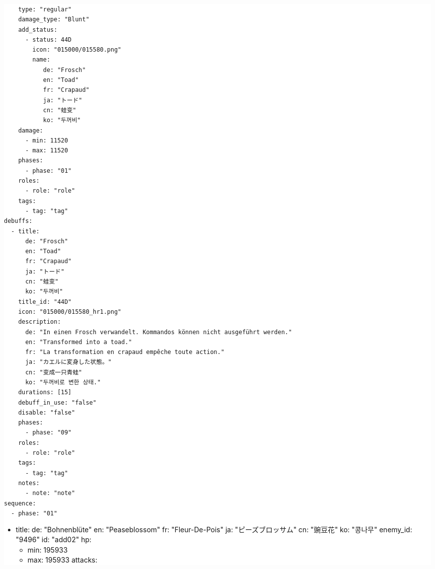         type: "regular"
        damage_type: "Blunt"
        add_status:
          - status: 44D
            icon: "015000/015580.png"
            name:
               de: "Frosch"
               en: "Toad"
               fr: "Crapaud"
               ja: "トード"
               cn: "蛙变"
               ko: "두꺼비"
        damage:
          - min: 11520
          - max: 11520
        phases:
          - phase: "01"
        roles:
          - role: "role"
        tags:
          - tag: "tag"
    debuffs:
      - title:
          de: "Frosch"
          en: "Toad"
          fr: "Crapaud"
          ja: "トード"
          cn: "蛙变"
          ko: "두꺼비"
        title_id: "44D"
        icon: "015000/015580_hr1.png"
        description:
          de: "In einen Frosch verwandelt. Kommandos können nicht ausgeführt werden."
          en: "Transformed into a toad."
          fr: "La transformation en crapaud empêche toute action."
          ja: "カエルに変身した状態。"
          cn: "变成一只青蛙"
          ko: "두꺼비로 변한 상태."
        durations: [15]
        debuff_in_use: "false"
        disable: "false"
        phases:
          - phase: "09"
        roles:
          - role: "role"
        tags:
          - tag: "tag"
        notes:
          - note: "note"
    sequence:
      - phase: "01"
  - title:
      de: "Bohnenblüte"
      en: "Peaseblossom"
      fr: "Fleur-De-Pois"
      ja: "ピーズブロッサム"
      cn: "豌豆花"
      ko: "콩나무"
    enemy_id: "9496"
    id: "add02"
    hp:
      - min: 195933
      - max: 195933
    attacks: